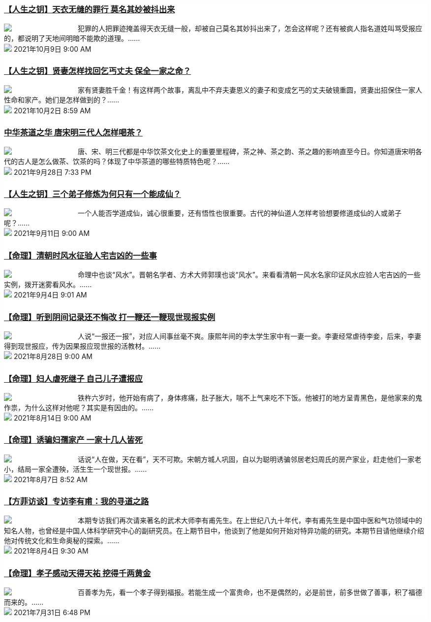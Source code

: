 <tr><td width="742"><h3><a href="https://github.com/19920513/djy/blob/master/gb/21/9/5/n13211569.md#1" target="_blank">【人生之钥】天衣无缝的罪行 莫名其妙被抖出来</a><br></h3><a href="https://github.com/19920513/djy/blob/master/gb/21/9/5/n13211569.md#1" target="_blank"><img width="150" src="https://i.epochtimes.com/assets/uploads/2021/10/id13240754-window-831251_1280-150x120.jpg" align ="left"></a>犯罪的人把罪迹掩盖得天衣无缝一般，却被自己莫名其妙抖出来了，怎会这样呢？还有被疯人指名道姓叫骂受报应的，都说明了天地间明暗不能欺的道理。......<br><img align="bottom" src="https://www.epochtimes.com/assets/themes/djy/images/time.gif"> 2021年10月9日 9:00 AM									</td></tr>
<tr><td width="742"><h3><a href="https://github.com/19920513/djy/blob/master/gb/21/9/5/n13211509.md#1" target="_blank">【人生之钥】贤妻怎样找回乞丐丈夫 保全一家之命？</a><br></h3><a href="https://github.com/19920513/djy/blob/master/gb/21/9/5/n13211509.md#1" target="_blank"><img width="150" src="https://i.epochtimes.com/assets/uploads/2021/10/id13237971-a07b7bb2d9977353989e74d5dd067dba-150x120.jpg" align ="left"></a>家有贤妻胜千金！有这样两个故事，离乱中不弃夫妻恩义的妻子和变成乞丐的丈夫破镜重圆，贤妻出招保住一家人性命和家产。她们是怎样做到的？......<br><img align="bottom" src="https://www.epochtimes.com/assets/themes/djy/images/time.gif"> 2021年10月2日 8:59 AM									</td></tr>
<tr><td width="742"><h3><a href="https://github.com/19920513/djy/blob/master/gb/21/9/26/n13261098.md#1" target="_blank">中华茶道之华 唐宋明三代人怎样喝茶？</a><br></h3><a href="https://github.com/19920513/djy/blob/master/gb/21/9/26/n13261098.md#1" target="_blank"><img width="150" src="https://i.epochtimes.com/assets/uploads/2021/09/id13261727-99b62bd37000a6f5b4a40c847b4e6328-150x120.jpg" align ="left"></a>唐、宋、明三代都是中华饮茶文化史上的重要里程碑，茶之神、茶之韵、茶之趣的影响直至今日。你知道唐宋明各代的古人是怎么做茶、饮茶的吗？体现了中华茶道的哪些特质特色呢？......<br><img align="bottom" src="https://www.epochtimes.com/assets/themes/djy/images/time.gif"> 2021年9月28日 7:33 PM									</td></tr>
<tr><td width="742"><h3><a href="https://github.com/19920513/djy/blob/master/gb/21/8/18/n13170183.md#1" target="_blank">【人生之钥】三个弟子修炼为何只有一个能成仙？</a><br></h3><a href="https://github.com/19920513/djy/blob/master/gb/21/8/18/n13170183.md#1" target="_blank"><img width="150" src="https://i.epochtimes.com/assets/uploads/2021/09/id13172838-9a521f0af1aca1e2e8b7500072c77a2e-150x120.jpg" align ="left"></a>一个人能否学道成仙，诚心很重要，还有悟性也很重要。古代的神仙道人怎样考验想要修道成仙的人或弟子呢？......<br><img align="bottom" src="https://www.epochtimes.com/assets/themes/djy/images/time.gif"> 2021年9月11日 9:00 AM									</td></tr>
<tr><td width="742"><h3><a href="https://github.com/19920513/djy/blob/master/gb/21/7/23/n13108846.md#1" target="_blank">【命理】清朝时风水征验人宅吉凶的一些事</a><br></h3><a href="https://github.com/19920513/djy/blob/master/gb/21/7/23/n13108846.md#1" target="_blank"><img width="150" src="https://i.epochtimes.com/assets/uploads/2021/09/id13167756-d50ae3e2e76bc4f5d96084137d31ca0d-150x120.jpg" align ="left"></a>命理中也谈“风水”。晋朝名学者、方术大师郭璞也谈“风水”。来看看清朝一风水名家印证风水应验人宅吉凶的一些实例，拨开迷雾看风水。......<br><img align="bottom" src="https://www.epochtimes.com/assets/themes/djy/images/time.gif"> 2021年9月4日 9:01 AM									</td></tr>
<tr><td width="742"><h3><a href="https://github.com/19920513/djy/blob/master/gb/21/7/23/n13108854.md#1" target="_blank">【命理】听到阴间记录还不悔改 打一鞭还一鞭现世现报实例</a><br></h3><a href="https://github.com/19920513/djy/blob/master/gb/21/7/23/n13108854.md#1" target="_blank"><img width="150" src="https://i.epochtimes.com/assets/uploads/2021/08/id13124116-6-150x120.jpg" align ="left"></a>人说“一报还一报”，对应人间事丝毫不爽。康熙年间的李太学生家中有一妻一妾。李妻经常虐待李妾，后来，李妻得到现世报应，传为因果报应现世报的活教材。......<br><img align="bottom" src="https://www.epochtimes.com/assets/themes/djy/images/time.gif"> 2021年8月28日 9:00 AM									</td></tr>
<tr><td width="742"><h3><a href="https://github.com/19920513/djy/blob/master/gb/21/4/23/n12899456.md#1" target="_blank">【命理】妇人虐死继子 自己儿子遭报应</a><br></h3><a href="https://github.com/19920513/djy/blob/master/gb/21/4/23/n12899456.md#1" target="_blank"><img width="150" src="https://i.epochtimes.com/assets/uploads/2021/07/id13111792-aa4d40bc1d175766b7ddc62ae9b518ff-150x120.jpg" align ="left"></a>铁杵六岁时，他开始有病了，身体疼痛，肚子胀大，喘不上气来吃不下饭。他被打的地方呈青黑色，是他家来的鬼作祟，为什么这样对他呢？其实是有因由的。......<br><img align="bottom" src="https://www.epochtimes.com/assets/themes/djy/images/time.gif"> 2021年8月14日 9:00 AM									</td></tr>
<tr><td width="742"><h3><a href="https://github.com/19920513/djy/blob/master/gb/21/7/23/n13108844.md#1" target="_blank">【命理】诱骗妇孺家产 一家十几人皆死</a><br></h3><a href="https://github.com/19920513/djy/blob/master/gb/21/7/23/n13108844.md#1" target="_blank"><img width="150" src="https://i.epochtimes.com/assets/uploads/2021/07/id13109091-098e47e18bea873ceef0db2c0a15171c-150x120.jpg" align ="left"></a>话说“人在做，天在看”，天不可欺。宋朝方城人巩固，自以为聪明诱骗邻居老妇周氏的房产家业，赶走他们一家老小，结局一家全遭殃，活生生一个现世报。......<br><img align="bottom" src="https://www.epochtimes.com/assets/themes/djy/images/time.gif"> 2021年8月7日 8:52 AM									</td></tr>
<tr><td width="742"><h3><a href="https://github.com/19920513/djy/blob/master/gb/21/8/3/n13136702.md#1" target="_blank">【方菲访谈】专访李有甫：我的寻道之路</a><br></h3><a href="https://github.com/19920513/djy/blob/master/gb/21/8/3/n13136702.md#1" target="_blank"><img width="150" src="https://i.epochtimes.com/assets/uploads/2021/08/id13136734-ttl7daymBo_article-150x120.jpg" align ="left"></a>本期专访我们再次请来著名的武术大师李有甫先生。在上世纪八九十年代，李有甫先生是中国中医和气功领域中的知名人物，也曾经是中国人体科学研究中心的副研究员。在上期节目中，他谈到了他是如何开始对特异功能的研究。本期节目请他继续介绍他对传统文化和生命奥秘的探索。......<br><img align="bottom" src="https://www.epochtimes.com/assets/themes/djy/images/time.gif"> 2021年8月4日 9:30 AM									</td></tr>
<tr><td width="742"><h3><a href="https://github.com/19920513/djy/blob/master/gb/21/7/7/n13073682.md#1" target="_blank">【命理】孝子感动天得天祐  挖得千两黄金</a><br></h3><a href="https://github.com/19920513/djy/blob/master/gb/21/7/7/n13073682.md#1" target="_blank"><img width="150" src="https://i.epochtimes.com/assets/uploads/2021/07/id13106339-1fee98dd77ad297775a6a4977bb9586f-150x120.jpg" align ="left"></a>百善孝为先，看一个孝子得到福报。若能生成一个富贵命，也不是偶然的，必是前世，前多世做了善事，积了福德而来的。......<br><img align="bottom" src="https://www.epochtimes.com/assets/themes/djy/images/time.gif"> 2021年7月31日 6:48 PM									</td></tr>